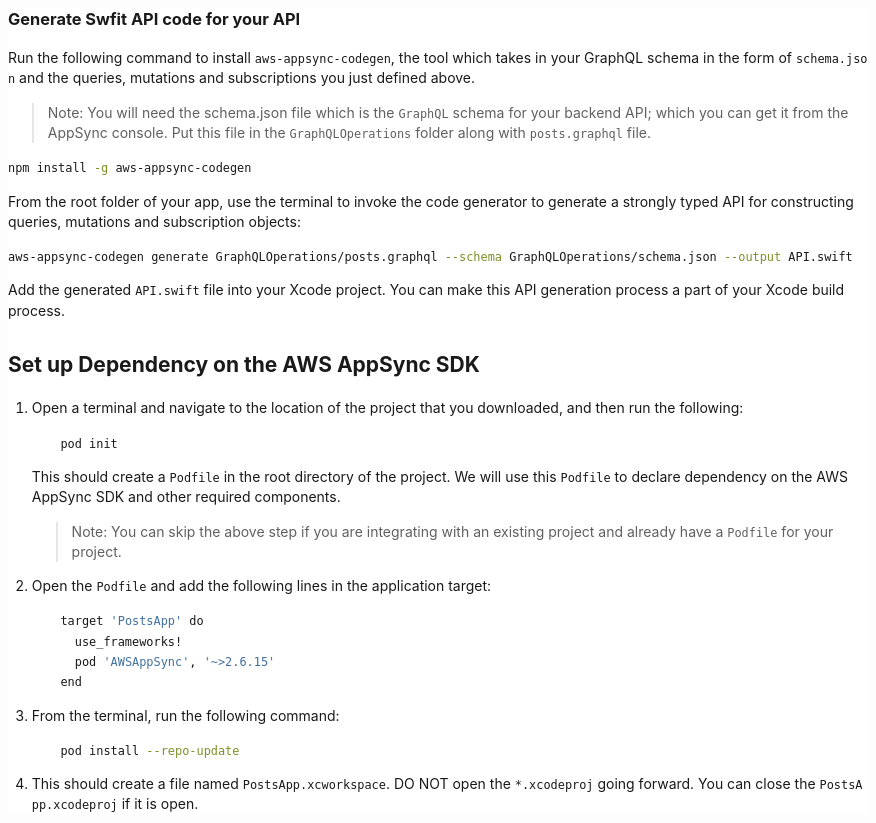 ### Generate Swfit API code for your API

Run the following command to install `aws-appsync-codegen`, the tool which takes in your GraphQL schema in the form of `schema.json` and the queries, mutations and subscriptions you just defined above.

> Note: You will need the schema.json file which is the `GraphQL` schema for your backend API; which you can get it from the AppSync console. Put this file in the `GraphQLOperations` folder along with `posts.graphql` file.

```sh
npm install -g aws-appsync-codegen
```

From the root folder of your app, use the terminal to invoke the code generator to generate a strongly typed API for constructing queries, mutations and subscription objects:

```sh
aws-appsync-codegen generate GraphQLOperations/posts.graphql --schema GraphQLOperations/schema.json --output API.swift
```

Add the generated `API.swift` file into your Xcode project. You can make this API generation process a part of your Xcode build process.

## Set up Dependency on the AWS AppSync SDK


1. Open a terminal and navigate to the location of the project that you downloaded, and then run the following:

	```sh
	    pod init
	```

	This should create a `Podfile` in the root directory of the project. We will use this `Podfile` to declare dependency on the AWS AppSync SDK and other required components.

	> Note: You can skip the above step if you are integrating with an existing project and already have a `Podfile` for your project.

2. Open the `Podfile` and add the following lines in the application target:

	```sh
	    target 'PostsApp' do
	      use_frameworks!
	      pod 'AWSAppSync', '~>2.6.15'
	    end
	```

3. From the terminal, run the following command:

	```sh
	    pod install --repo-update
	```

4. This should create a file named `PostsApp.xcworkspace`. DO NOT open the `*.xcodeproj` going forward. You can close the `PostsApp.xcodeproj` if it is open.
